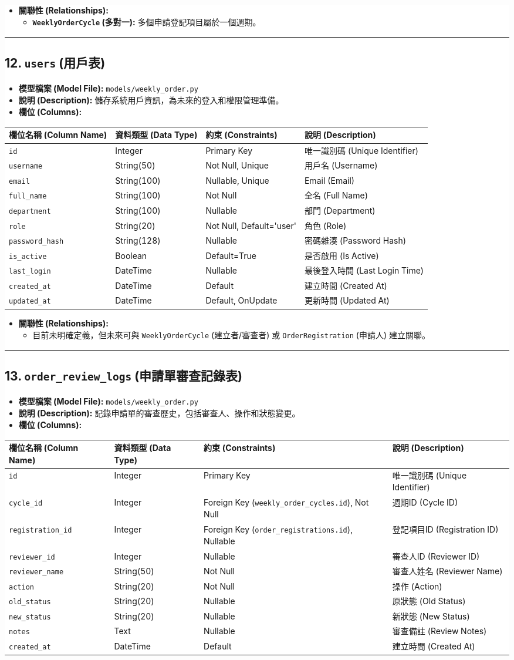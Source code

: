 *   **關聯性 (Relationships):**
    *   **`WeeklyOrderCycle` (多對一):** 多個申請登記項目屬於一個週期。

---

## 12. `users` (用戶表)

*   **模型檔案 (Model File):** `models/weekly_order.py`
*   **說明 (Description):** 儲存系統用戶資訊，為未來的登入和權限管理準備。
*   **欄位 (Columns):**

| 欄位名稱 (Column Name) | 資料類型 (Data Type) | 約束 (Constraints) | 說明 (Description) |
| :--------------------- | :------------------- | :----------------- | :----------------- |
| `id`                   | Integer              | Primary Key        | 唯一識別碼 (Unique Identifier) |
| `username`             | String(50)           | Not Null, Unique   | 用戶名 (Username) |
| `email`                | String(100)          | Nullable, Unique   | Email (Email) |
| `full_name`            | String(100)          | Not Null           | 全名 (Full Name) |
| `department`           | String(100)          | Nullable           | 部門 (Department) |
| `role`                 | String(20)           | Not Null, Default='user' | 角色 (Role) |
| `password_hash`        | String(128)          | Nullable           | 密碼雜湊 (Password Hash) |
| `is_active`            | Boolean              | Default=True       | 是否啟用 (Is Active) |
| `last_login`           | DateTime             | Nullable           | 最後登入時間 (Last Login Time) |
| `created_at`           | DateTime             | Default            | 建立時間 (Created At) |
| `updated_at`           | DateTime             | Default, OnUpdate  | 更新時間 (Updated At) |

*   **關聯性 (Relationships):**
    *   目前未明確定義，但未來可與 `WeeklyOrderCycle` (建立者/審查者) 或 `OrderRegistration` (申請人) 建立關聯。

---

## 13. `order_review_logs` (申請單審查記錄表)

*   **模型檔案 (Model File):** `models/weekly_order.py`
*   **說明 (Description):** 記錄申請單的審查歷史，包括審查人、操作和狀態變更。
*   **欄位 (Columns):**

| 欄位名稱 (Column Name) | 資料類型 (Data Type) | 約束 (Constraints) | 說明 (Description) |
| :--------------------- | :------------------- | :----------------- | :----------------- |
| `id`                   | Integer              | Primary Key        | 唯一識別碼 (Unique Identifier) |
| `cycle_id`             | Integer              | Foreign Key (`weekly_order_cycles.id`), Not Null | 週期ID (Cycle ID) |
| `registration_id`      | Integer              | Foreign Key (`order_registrations.id`), Nullable | 登記項目ID (Registration ID) |
| `reviewer_id`          | Integer              | Nullable           | 審查人ID (Reviewer ID) |
| `reviewer_name`        | String(50)           | Not Null           | 審查人姓名 (Reviewer Name) |
| `action`               | String(20)           | Not Null           | 操作 (Action) |
| `old_status`           | String(20)           | Nullable           | 原狀態 (Old Status) |
| `new_status`           | String(20)           | Nullable           | 新狀態 (New Status) |
| `notes`                | Text                 | Nullable           | 審查備註 (Review Notes) |
| `created_at`           | DateTime             | Default            | 建立時間 (Created At) |
